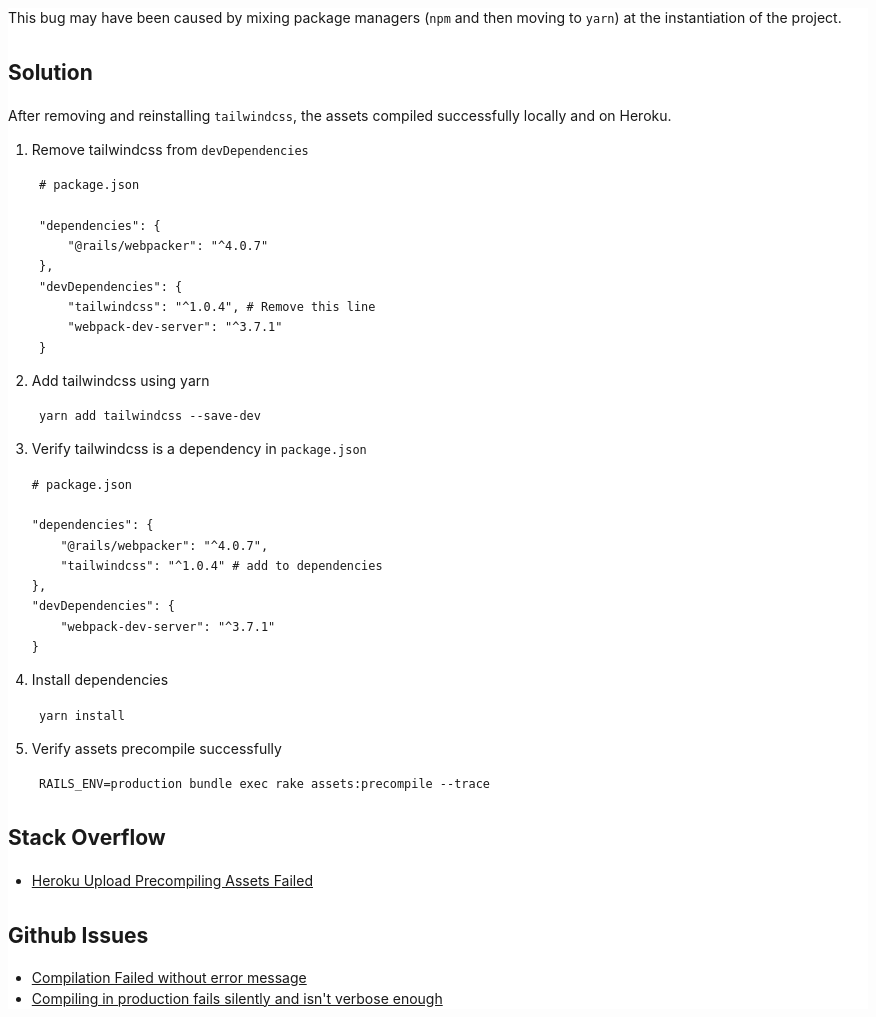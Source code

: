 This bug may have been caused by mixing package managers (`npm` and then moving to `yarn`) at the instantiation of the project. 

## Solution
After removing and reinstalling `tailwindcss`, the assets compiled successfully locally and on Heroku.

1. Remove tailwindcss from `devDependencies`
        
        # package.json

        "dependencies": {
            "@rails/webpacker": "^4.0.7"
        },
        "devDependencies": {
            "tailwindcss": "^1.0.4", # Remove this line
            "webpack-dev-server": "^3.7.1"
        }
    
2. Add tailwindcss using yarn

        yarn add tailwindcss --save-dev

3. Verify tailwindcss is a dependency in `package.json`

    ```
    # package.json

    "dependencies": {
        "@rails/webpacker": "^4.0.7",
        "tailwindcss": "^1.0.4" # add to dependencies
    },
    "devDependencies": {
        "webpack-dev-server": "^3.7.1"
    }
    ```

4. Install dependencies

        yarn install

5. Verify assets precompile successfully
        
        RAILS_ENV=production bundle exec rake assets:precompile --trace

## Stack Overflow
- [Heroku Upload Precompiling Assets Failed](https://stackoverflow.com/questions/19650621/heroku-upload-precompiling-assets-failed)

## Github Issues
- [Compilation Failed without error message](https://github.com/rails/webpacker/issues/955)
- [Compiling in production fails silently and isn't verbose enough](https://github.com/rails/webpacker/issues/1824#issue-386603091)
